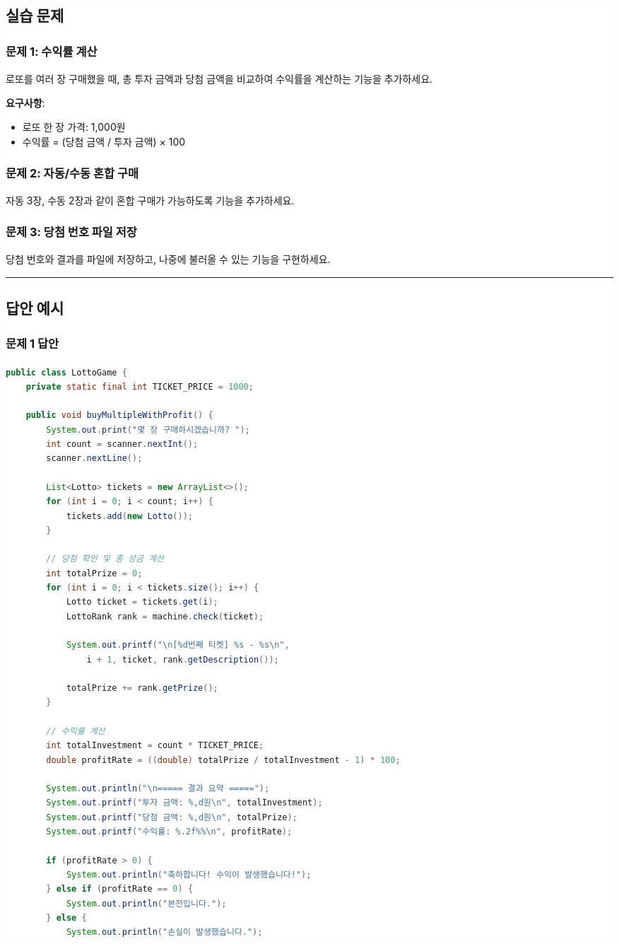 
## 실습 문제

### 문제 1: 수익률 계산
로또를 여러 장 구매했을 때, 총 투자 금액과 당첨 금액을 비교하여 수익률을 계산하는 기능을 추가하세요.

**요구사항**:
- 로또 한 장 가격: 1,000원
- 수익률 = (당첨 금액 / 투자 금액) × 100

### 문제 2: 자동/수동 혼합 구매
자동 3장, 수동 2장과 같이 혼합 구매가 가능하도록 기능을 추가하세요.

### 문제 3: 당첨 번호 파일 저장
당첨 번호와 결과를 파일에 저장하고, 나중에 불러올 수 있는 기능을 구현하세요.

---

## 답안 예시

### 문제 1 답안

```java
public class LottoGame {
    private static final int TICKET_PRICE = 1000;

    public void buyMultipleWithProfit() {
        System.out.print("몇 장 구매하시겠습니까? ");
        int count = scanner.nextInt();
        scanner.nextLine();

        List<Lotto> tickets = new ArrayList<>();
        for (int i = 0; i < count; i++) {
            tickets.add(new Lotto());
        }

        // 당첨 확인 및 총 상금 계산
        int totalPrize = 0;
        for (int i = 0; i < tickets.size(); i++) {
            Lotto ticket = tickets.get(i);
            LottoRank rank = machine.check(ticket);

            System.out.printf("\n[%d번째 티켓] %s - %s\n",
                i + 1, ticket, rank.getDescription());

            totalPrize += rank.getPrize();
        }

        // 수익률 계산
        int totalInvestment = count * TICKET_PRICE;
        double profitRate = ((double) totalPrize / totalInvestment - 1) * 100;

        System.out.println("\n===== 결과 요약 =====");
        System.out.printf("투자 금액: %,d원\n", totalInvestment);
        System.out.printf("당첨 금액: %,d원\n", totalPrize);
        System.out.printf("수익률: %.2f%%\n", profitRate);

        if (profitRate > 0) {
            System.out.println("축하합니다! 수익이 발생했습니다!");
        } else if (profitRate == 0) {
            System.out.println("본전입니다.");
        } else {
            System.out.println("손실이 발생했습니다.");
```